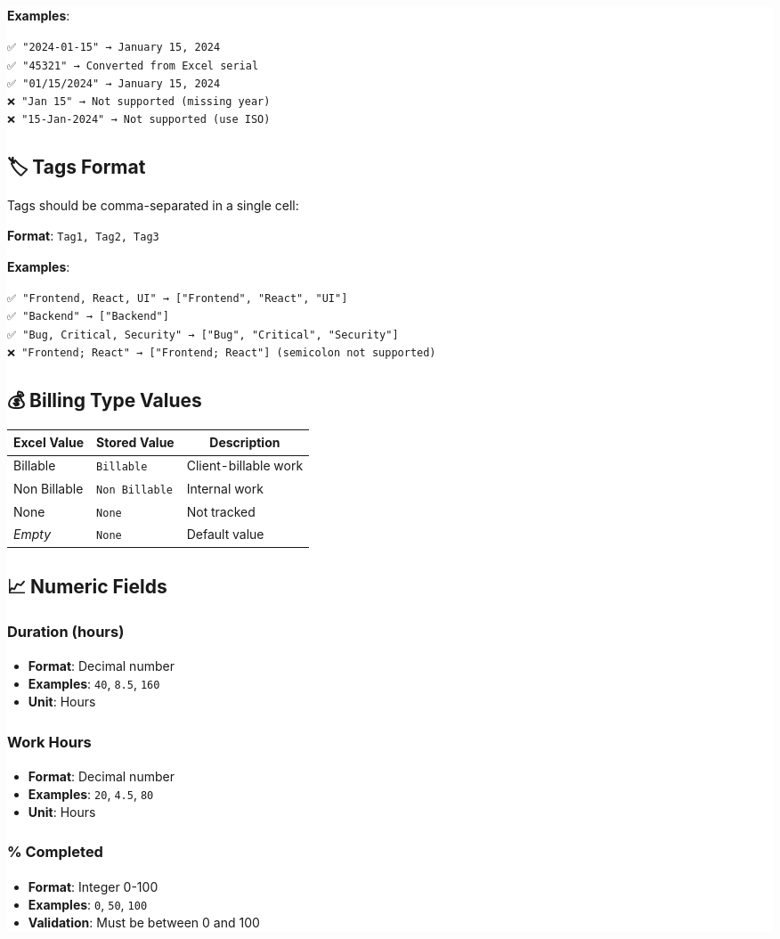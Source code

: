 **Examples**:
```
✅ "2024-01-15" → January 15, 2024
✅ "45321" → Converted from Excel serial
✅ "01/15/2024" → January 15, 2024
❌ "Jan 15" → Not supported (missing year)
❌ "15-Jan-2024" → Not supported (use ISO)
```

## 🏷️ Tags Format

Tags should be comma-separated in a single cell:

**Format**: `Tag1, Tag2, Tag3`

**Examples**:
```
✅ "Frontend, React, UI" → ["Frontend", "React", "UI"]
✅ "Backend" → ["Backend"]
✅ "Bug, Critical, Security" → ["Bug", "Critical", "Security"]
❌ "Frontend; React" → ["Frontend; React"] (semicolon not supported)
```

## 💰 Billing Type Values

| Excel Value | Stored Value | Description |
|------------|--------------|-------------|
| Billable | `Billable` | Client-billable work |
| Non Billable | `Non Billable` | Internal work |
| None | `None` | Not tracked |
| *Empty* | `None` | Default value |

## 📈 Numeric Fields

### Duration (hours)
- **Format**: Decimal number
- **Examples**: `40`, `8.5`, `160`
- **Unit**: Hours

### Work Hours
- **Format**: Decimal number
- **Examples**: `20`, `4.5`, `80`
- **Unit**: Hours

### % Completed
- **Format**: Integer 0-100
- **Examples**: `0`, `50`, `100`
- **Validation**: Must be between 0 and 100
